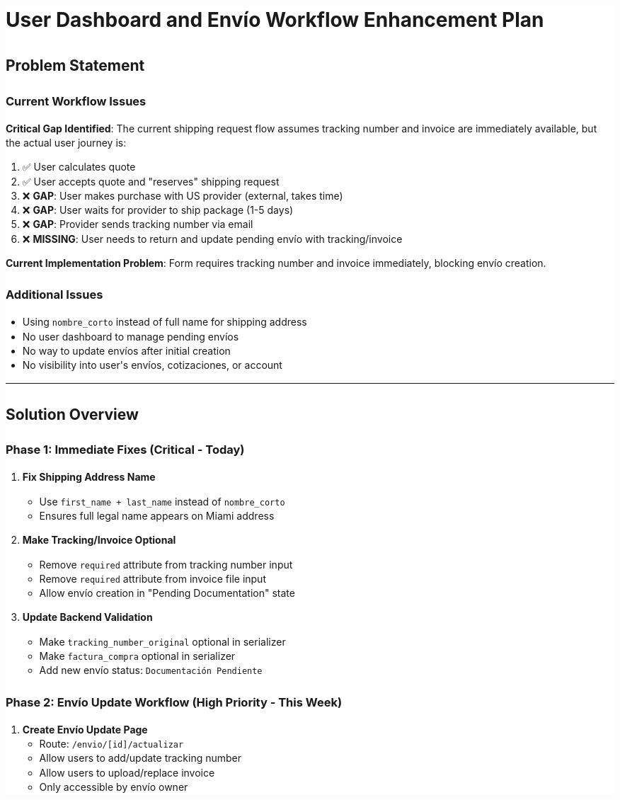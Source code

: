 # User Dashboard and Envío Workflow Enhancement Plan

## Problem Statement

### Current Workflow Issues

**Critical Gap Identified**: The current shipping request flow assumes tracking number and invoice are immediately available, but the actual user journey is:

1. ✅ User calculates quote
2. ✅ User accepts quote and "reserves" shipping request
3. ❌ **GAP**: User makes purchase with US provider (external, takes time)
4. ❌ **GAP**: User waits for provider to ship package (1-5 days)
5. ❌ **GAP**: Provider sends tracking number via email
6. ❌ **MISSING**: User needs to return and update pending envío with tracking/invoice

**Current Implementation Problem**: Form requires tracking number and invoice immediately, blocking envío creation.

### Additional Issues

- Using `nombre_corto` instead of full name for shipping address
- No user dashboard to manage pending envíos
- No way to update envíos after initial creation
- No visibility into user's envíos, cotizaciones, or account

---

## Solution Overview

### Phase 1: Immediate Fixes (Critical - Today)

1. **Fix Shipping Address Name**
   - Use `first_name + last_name` instead of `nombre_corto`
   - Ensures full legal name appears on Miami address

2. **Make Tracking/Invoice Optional**
   - Remove `required` attribute from tracking number input
   - Remove `required` attribute from invoice file input
   - Allow envío creation in "Pending Documentation" state

3. **Update Backend Validation**
   - Make `tracking_number_original` optional in serializer
   - Make `factura_compra` optional in serializer
   - Add new envío status: `Documentación Pendiente`

### Phase 2: Envío Update Workflow (High Priority - This Week)

1. **Create Envío Update Page**
   - Route: `/envio/[id]/actualizar`
   - Allow users to add/update tracking number
   - Allow users to upload/replace invoice
   - Only accessible by envío owner
